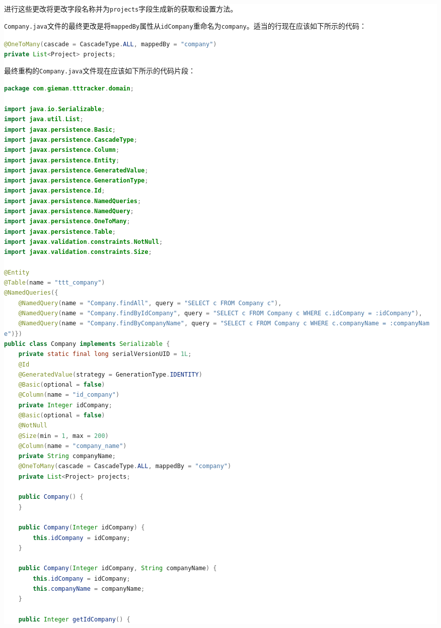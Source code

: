 进行这些更改将更改字段名称并为`projects`字段生成新的获取和设置方法。

`Company.java`文件的最终更改是将`mappedBy`属性从`idCompany`重命名为`company`。适当的行现在应该如下所示的代码：

```java
@OneToMany(cascade = CascadeType.ALL, mappedBy = "company")
private List<Project> projects;
```

最终重构的`Company.java`文件现在应该如下所示的代码片段：

```java
package com.gieman.tttracker.domain;

import java.io.Serializable;
import java.util.List;
import javax.persistence.Basic;
import javax.persistence.CascadeType;
import javax.persistence.Column;
import javax.persistence.Entity;
import javax.persistence.GeneratedValue;
import javax.persistence.GenerationType;
import javax.persistence.Id;
import javax.persistence.NamedQueries;
import javax.persistence.NamedQuery;
import javax.persistence.OneToMany;
import javax.persistence.Table;
import javax.validation.constraints.NotNull;
import javax.validation.constraints.Size;

@Entity
@Table(name = "ttt_company")
@NamedQueries({
    @NamedQuery(name = "Company.findAll", query = "SELECT c FROM Company c"),
    @NamedQuery(name = "Company.findByIdCompany", query = "SELECT c FROM Company c WHERE c.idCompany = :idCompany"),
    @NamedQuery(name = "Company.findByCompanyName", query = "SELECT c FROM Company c WHERE c.companyName = :companyName")})
public class Company implements Serializable {
    private static final long serialVersionUID = 1L;
    @Id
    @GeneratedValue(strategy = GenerationType.IDENTITY)
    @Basic(optional = false)
    @Column(name = "id_company")
    private Integer idCompany;
    @Basic(optional = false)
    @NotNull
    @Size(min = 1, max = 200)
    @Column(name = "company_name")
    private String companyName;
    @OneToMany(cascade = CascadeType.ALL, mappedBy = "company")
    private List<Project> projects;

    public Company() {
    }

    public Company(Integer idCompany) {
        this.idCompany = idCompany;
    }

    public Company(Integer idCompany, String companyName) {
        this.idCompany = idCompany;
        this.companyName = companyName;
    }

    public Integer getIdCompany() {
```